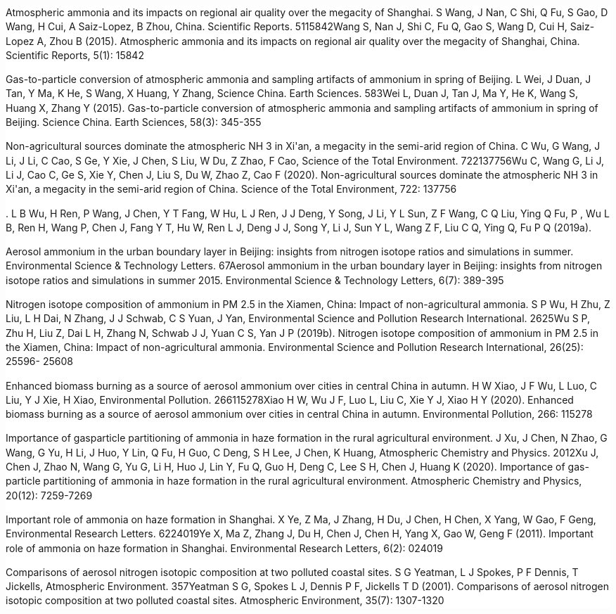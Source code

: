 Atmospheric ammonia and its impacts on regional air quality over the megacity of Shanghai. S Wang, J Nan, C Shi, Q Fu, S Gao, D Wang, H Cui, A Saiz-Lopez, B Zhou, China. Scientific Reports. 5115842Wang S, Nan J, Shi C, Fu Q, Gao S, Wang D, Cui H, Saiz-Lopez A, Zhou B (2015). Atmospheric ammonia and its impacts on regional air quality over the megacity of Shanghai, China. Scientific Reports, 5(1): 15842

Gas-to-particle conversion of atmospheric ammonia and sampling artifacts of ammonium in spring of Beijing. L Wei, J Duan, J Tan, Y Ma, K He, S Wang, X Huang, Y Zhang, Science China. Earth Sciences. 583Wei L, Duan J, Tan J, Ma Y, He K, Wang S, Huang X, Zhang Y (2015). Gas-to-particle conversion of atmospheric ammonia and sampling artifacts of ammonium in spring of Beijing. Science China. Earth Sciences, 58(3): 345-355

Non-agricultural sources dominate the atmospheric NH 3 in Xi'an, a megacity in the semi-arid region of China. C Wu, G Wang, J Li, J Li, C Cao, S Ge, Y Xie, J Chen, S Liu, W Du, Z Zhao, F Cao, Science of the Total Environment. 722137756Wu C, Wang G, Li J, Li J, Cao C, Ge S, Xie Y, Chen J, Liu S, Du W, Zhao Z, Cao F (2020). Non-agricultural sources dominate the atmospheric NH 3 in Xi'an, a megacity in the semi-arid region of China. Science of the Total Environment, 722: 137756

. L B Wu, H Ren, P Wang, J Chen, Y T Fang, W Hu, L J Ren, J J Deng, Y Song, J Li, Y L Sun, Z F Wang, C Q Liu, Ying Q Fu, P , Wu L B, Ren H, Wang P, Chen J, Fang Y T, Hu W, Ren L J, Deng J J, Song Y, Li J, Sun Y L, Wang Z F, Liu C Q, Ying Q, Fu P Q (2019a).

Aerosol ammonium in the urban boundary layer in Beijing: insights from nitrogen isotope ratios and simulations in summer. Environmental Science & Technology Letters. 67Aerosol ammonium in the urban boundary layer in Beijing: insights from nitrogen isotope ratios and simulations in summer 2015. Environmental Science & Technology Letters, 6(7): 389-395

Nitrogen isotope composition of ammonium in PM 2.5 in the Xiamen, China: Impact of non-agricultural ammonia. S P Wu, H Zhu, Z Liu, L H Dai, N Zhang, J J Schwab, C S Yuan, J Yan, Environmental Science and Pollution Research International. 2625Wu S P, Zhu H, Liu Z, Dai L H, Zhang N, Schwab J J, Yuan C S, Yan J P (2019b). Nitrogen isotope composition of ammonium in PM 2.5 in the Xiamen, China: Impact of non-agricultural ammonia. Environmental Science and Pollution Research International, 26(25): 25596- 25608

Enhanced biomass burning as a source of aerosol ammonium over cities in central China in autumn. H W Xiao, J F Wu, L Luo, C Liu, Y J Xie, H Xiao, Environmental Pollution. 266115278Xiao H W, Wu J F, Luo L, Liu C, Xie Y J, Xiao H Y (2020). Enhanced biomass burning as a source of aerosol ammonium over cities in central China in autumn. Environmental Pollution, 266: 115278

Importance of gasparticle partitioning of ammonia in haze formation in the rural agricultural environment. J Xu, J Chen, N Zhao, G Wang, G Yu, H Li, J Huo, Y Lin, Q Fu, H Guo, C Deng, S H Lee, J Chen, K Huang, Atmospheric Chemistry and Physics. 2012Xu J, Chen J, Zhao N, Wang G, Yu G, Li H, Huo J, Lin Y, Fu Q, Guo H, Deng C, Lee S H, Chen J, Huang K (2020). Importance of gas- particle partitioning of ammonia in haze formation in the rural agricultural environment. Atmospheric Chemistry and Physics, 20(12): 7259-7269

Important role of ammonia on haze formation in Shanghai. X Ye, Z Ma, J Zhang, H Du, J Chen, H Chen, X Yang, W Gao, F Geng, Environmental Research Letters. 6224019Ye X, Ma Z, Zhang J, Du H, Chen J, Chen H, Yang X, Gao W, Geng F (2011). Important role of ammonia on haze formation in Shanghai. Environmental Research Letters, 6(2): 024019

Comparisons of aerosol nitrogen isotopic composition at two polluted coastal sites. S G Yeatman, L J Spokes, P F Dennis, T Jickells, Atmospheric Environment. 357Yeatman S G, Spokes L J, Dennis P F, Jickells T D (2001). Comparisons of aerosol nitrogen isotopic composition at two polluted coastal sites. Atmospheric Environment, 35(7): 1307-1320
